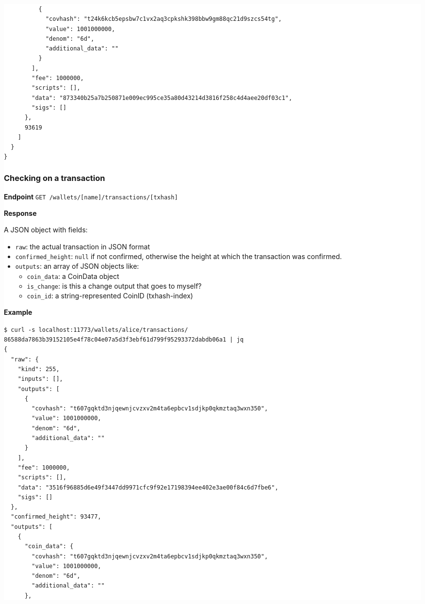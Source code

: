 ```shell
          {
            "covhash": "t24k6kcb5epsbw7c1vx2aq3cpkshk398bbw9gm88qc21d9szcs54tg",
            "value": 1001000000,
            "denom": "6d",
            "additional_data": ""
          }
        ],
        "fee": 1000000,
        "scripts": [],
        "data": "873340b25a7b250871e009ec995ce35a80d43214d3816f258c4d4aee20df03c1",
        "sigs": []
      },
      93619
    ]
  }
}
```

### Checking on a transaction

**Endpoint**
`GET /wallets/[name]/transactions/[txhash]`

**Response**

A JSON object with fields:

- `raw`: the actual transaction in JSON format
- `confirmed_height`: `null` if not confirmed, otherwise the height at which the transaction was confirmed.
- `outputs`: an array of JSON objects like:
  - `coin_data`: a CoinData object
  - `is_change`: is this a change output that goes to myself?
  - `coin_id`: a string-represented CoinID (txhash-index)

**Example**

```shell
$ curl -s localhost:11773/wallets/alice/transactions/
86588da7863b39152105e4f78c04e07a5d3f3ebf61d799f95293372dabdb06a1 | jq
{
  "raw": {
    "kind": 255,
    "inputs": [],
    "outputs": [
      {
        "covhash": "t607gqktd3njqewnjcvzxv2m4ta6epbcv1sdjkp0qkmztaq3wxn350",
        "value": 1001000000,
        "denom": "6d",
        "additional_data": ""
      }
    ],
    "fee": 1000000,
    "scripts": [],
    "data": "3516f96885d6e49f3447dd9971cfc9f92e17198394ee402e3ae00f84c6d7fbe6",
    "sigs": []
  },
  "confirmed_height": 93477,
  "outputs": [
    {
      "coin_data": {
        "covhash": "t607gqktd3njqewnjcvzxv2m4ta6epbcv1sdjkp0qkmztaq3wxn350",
        "value": 1001000000,
        "denom": "6d",
        "additional_data": ""
      },
```